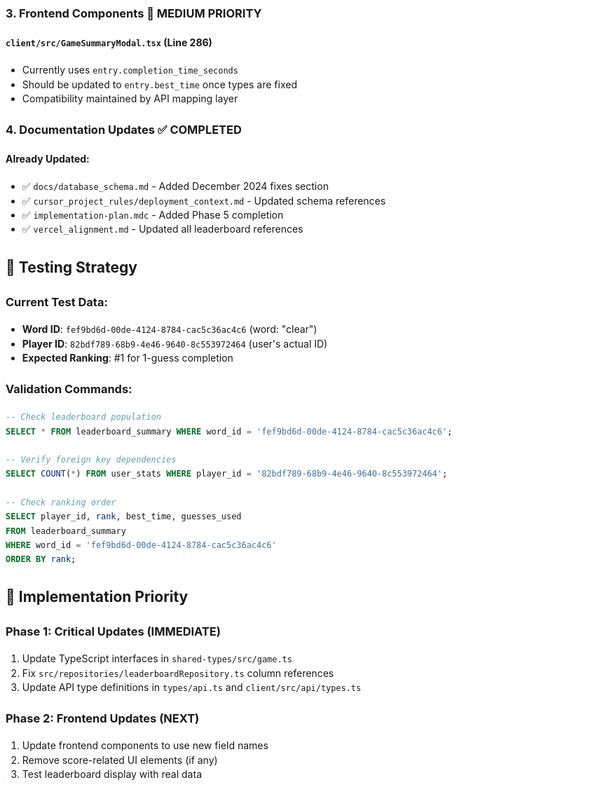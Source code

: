 ### 3. **Frontend Components** 🚨 MEDIUM PRIORITY

#### **`client/src/GameSummaryModal.tsx`** (Line 286)
- Currently uses `entry.completion_time_seconds`
- Should be updated to `entry.best_time` once types are fixed
- Compatibility maintained by API mapping layer

### 4. **Documentation Updates** ✅ COMPLETED

#### **Already Updated:**
- ✅ `docs/database_schema.md` - Added December 2024 fixes section
- ✅ `cursor_project_rules/deployment_context.md` - Updated schema references
- ✅ `implementation-plan.mdc` - Added Phase 5 completion
- ✅ `vercel_alignment.md` - Updated all leaderboard references

## 🧪 **Testing Strategy**

### Current Test Data:
- **Word ID**: `fef9bd6d-00de-4124-8784-cac5c36ac4c6` (word: "clear")
- **Player ID**: `82bdf789-68b9-4e46-9640-8c553972464` (user's actual ID)
- **Expected Ranking**: #1 for 1-guess completion

### Validation Commands:
```sql
-- Check leaderboard population
SELECT * FROM leaderboard_summary WHERE word_id = 'fef9bd6d-00de-4124-8784-cac5c36ac4c6';

-- Verify foreign key dependencies
SELECT COUNT(*) FROM user_stats WHERE player_id = '82bdf789-68b9-4e46-9640-8c553972464';

-- Check ranking order
SELECT player_id, rank, best_time, guesses_used 
FROM leaderboard_summary 
WHERE word_id = 'fef9bd6d-00de-4124-8784-cac5c36ac4c6' 
ORDER BY rank;
```

## 🎯 **Implementation Priority**

### **Phase 1: Critical Updates** (IMMEDIATE)
1. Update TypeScript interfaces in `shared-types/src/game.ts`
2. Fix `src/repositories/leaderboardRepository.ts` column references
3. Update API type definitions in `types/api.ts` and `client/src/api/types.ts`

### **Phase 2: Frontend Updates** (NEXT)
1. Update frontend components to use new field names
2. Remove score-related UI elements (if any)
3. Test leaderboard display with real data
